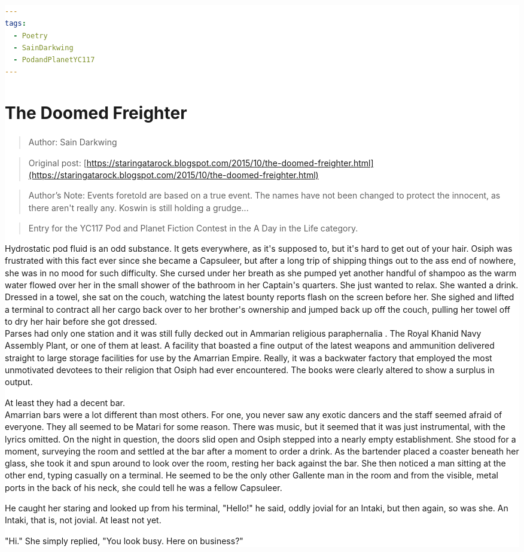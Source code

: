 ```yaml
---
tags:
  - Poetry
  - SainDarkwing
  - PodandPlanetYC117
---
```


# The Doomed Freighter

> Author: Sain Darkwing

> Original post: [https://staringatarock.blogspot.com/2015/10/the-doomed-freighter.html](https://staringatarock.blogspot.com/2015/10/the-doomed-freighter.html)

> Author’s Note: Events foretold are based on a true event. The names have not been changed to protect the innocent, as there aren't really any. Koswin is still holding a grudge...

> Entry for the YC117 Pod and Planet Fiction Contest in the A Day in the Life category.


Hydrostatic pod fluid is an odd substance. It gets everywhere, as it's supposed to, but it's hard to get out of your hair. Osiph was frustrated with this fact ever since she became a Capsuleer, but after a long trip of shipping things out to the ass end of nowhere, she was in no mood for such difficulty. She cursed under her breath as she pumped yet another handful of shampoo as the warm water flowed over her in the small shower of the bathroom in her Captain's quarters. She just wanted to relax. She wanted a drink.<br>
Dressed in a towel, she sat on the couch, watching the latest bounty reports flash on the screen before her. She sighed and lifted a terminal to contract all her cargo back over to her brother's ownership and jumped back up off the couch, pulling her towel off to dry her hair before she got dressed. <br>
Parses had only one station and it was still fully decked out in Ammarian religious paraphernalia . The Royal Khanid Navy Assembly Plant, or one of them at least. A facility that boasted a fine output of the latest weapons and ammunition delivered straight to large storage facilities for use by the Amarrian Empire. Really, it was a backwater factory that employed the most unmotivated devotees to their religion that Osiph had ever encountered. The books were clearly altered to show a surplus in output.

At least they had a decent bar.<br>
Amarrian bars were a lot different than most others. For one, you never saw any exotic dancers and the staff seemed afraid of everyone. They all seemed to be Matari for some reason. There was music, but it seemed that it was just instrumental, with the lyrics omitted. On the night in question, the doors slid open and Osiph stepped into a nearly empty establishment. She stood for a moment, surveying the room and settled at the bar after a moment to order a drink. As the bartender placed a coaster beneath her glass, she took it and spun around to look over the room, resting her back against the bar. She then noticed a man sitting at the other end, typing casually on a terminal. He seemed to be the only other Gallente man in the room and from the visible, metal ports in the back of his neck, she could tell he was a fellow Capsuleer.

He caught her staring and looked up from his terminal, "Hello!" he said, oddly jovial for an Intaki, but then again, so was she. An Intaki, that is, not jovial. At least not yet.

"Hi." She simply replied, "You look busy. Here on business?"
